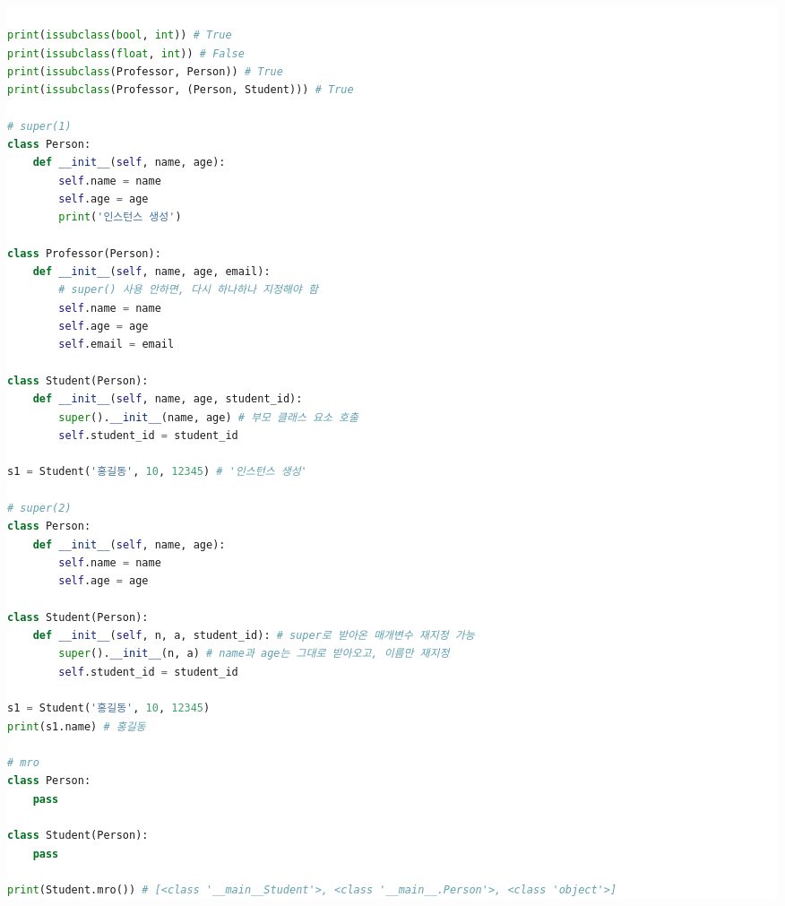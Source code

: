 ```python

print(issubclass(bool, int)) # True
print(issubclass(float, int)) # False
print(issubclass(Professor, Person)) # True
print(issubclass(Professor, (Person, Student))) # True

# super(1)
class Person:
    def __init__(self, name, age):
        self.name = name
        self.age = age
        print('인스턴스 생성')

class Professor(Person):
    def __init__(self, name, age, email):
        # super() 사용 안하면, 다시 하나하나 지정해야 함
        self.name = name
        self.age = age
        self.email = email

class Student(Person):
    def __init__(self, name, age, student_id):
        super().__init__(name, age) # 부모 클래스 요소 호출
        self.student_id = student_id
    
s1 = Student('홍길동', 10, 12345) # '인스턴스 생성'

# super(2)
class Person:
    def __init__(self, name, age):
        self.name = name
        self.age = age

class Student(Person):
    def __init__(self, n, a, student_id): # super로 받아온 매개변수 재지정 가능
        super().__init__(n, a) # name과 age는 그대로 받아오고, 이름만 재지정
        self.student_id = student_id

s1 = Student('홍길동', 10, 12345)
print(s1.name) # 홍길동

# mro
class Person:
    pass

class Student(Person):
    pass

print(Student.mro()) # [<class '__main__Student'>, <class '__main__.Person'>, <class 'object'>]
```
